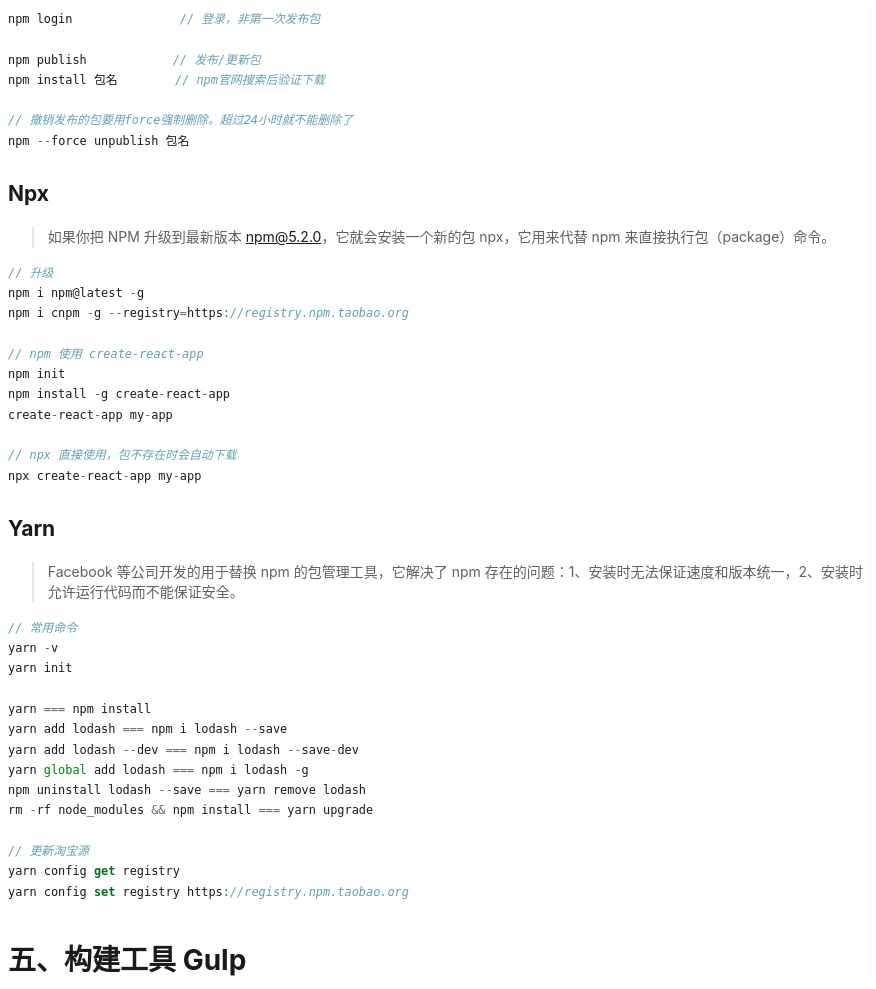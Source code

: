   ```js
  npm login               // 登录，非第一次发布包

  npm publish            // 发布/更新包
  npm install 包名        // npm官网搜索后验证下载

  // 撤销发布的包要用force强制删除。超过24小时就不能删除了
  npm --force unpublish 包名    
  ```


## Npx
> 如果你把 NPM 升级到最新版本 npm@5.2.0，它就会安装一个新的包 npx，它用来代替 npm 来直接执行包（package）命令。

  ```js
  // 升级
  npm i npm@latest -g
  npm i cnpm -g --registry=https://registry.npm.taobao.org

  // npm 使用 create-react-app
  npm init
  npm install -g create-react-app
  create-react-app my-app

  // npx 直接使用，包不存在时会自动下载
  npx create-react-app my-app
  ```


## Yarn
> Facebook 等公司开发的用于替换 npm 的包管理工具，它解决了 npm 存在的问题：1、安装时无法保证速度和版本统一，2、安装时允许运行代码而不能保证安全。

  ```js
  // 常用命令
  yarn -v
  yarn init

  yarn === npm install
  yarn add lodash === npm i lodash --save 
  yarn add lodash --dev === npm i lodash --save-dev
  yarn global add lodash === npm i lodash -g
  npm uninstall lodash --save === yarn remove lodash
  rm -rf node_modules && npm install === yarn upgrade

  // 更新淘宝源
  yarn config get registry
  yarn config set registry https://registry.npm.taobao.org
  ```


# 五、构建工具 Gulp
